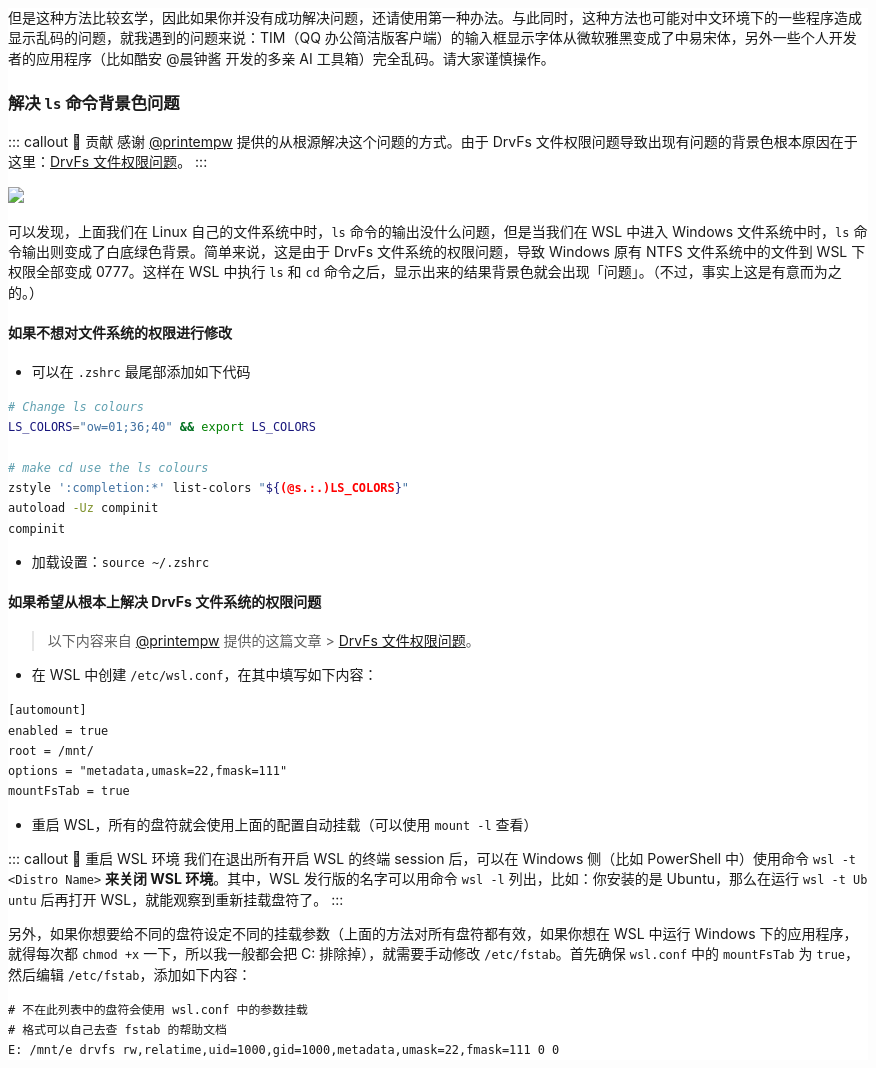 但是这种方法比较玄学，因此如果你并没有成功解决问题，还请使用第一种办法。与此同时，这种方法也可能对中文环境下的一些程序造成显示乱码的问题，就我遇到的问题来说：TIM（QQ 办公简洁版客户端）的输入框显示字体从微软雅黑变成了中易宋体，另外一些个人开发者的应用程序（比如酷安 @晨钟酱 开发的多亲 AI 工具箱）完全乱码。请大家谨慎操作。

### 解决 `ls` 命令背景色问题

::: callout 🔋 贡献
感谢 [@printempw](https://github.com/printempw) 提供的从根源解决这个问题的方式。由于 DrvFs 文件权限问题导致出现有问题的背景色根本原因在于这里：[DrvFs 文件权限问题](https://printempw.github.io/wsl-guide/#6-6-DrvFs-%E6%96%87%E4%BB%B6%E6%9D%83%E9%99%90%E9%97%AE%E9%A2%98)。
:::

![](https://i.loli.net/2020/01/04/YT6ISrf7Nd2eHjM.png)

可以发现，上面我们在 Linux 自己的文件系统中时，`ls` 命令的输出没什么问题，但是当我们在 WSL 中进入 Windows 文件系统中时，`ls` 命令输出则变成了白底绿色背景。简单来说，这是由于 DrvFs 文件系统的权限问题，导致 Windows 原有 NTFS 文件系统中的文件到 WSL 下权限全部变成 0777。这样在 WSL 中执行 `ls` 和 `cd` 命令之后，显示出来的结果背景色就会出现「问题」。（不过，事实上这是有意而为之的。）

#### 如果不想对文件系统的权限进行修改

- 可以在 `.zshrc` 最尾部添加如下代码

```bash
# Change ls colours
LS_COLORS="ow=01;36;40" && export LS_COLORS

# make cd use the ls colours
zstyle ':completion:*' list-colors "${(@s.:.)LS_COLORS}"
autoload -Uz compinit
compinit
```

- 加载设置：`source ~/.zshrc`

#### 如果希望从根本上解决 DrvFs 文件系统的权限问题

> 以下内容来自 [@printempw](https://github.com/printempw) 提供的这篇文章 > [DrvFs 文件权限问题](https://printempw.github.io/wsl-guide/#6-6-DrvFs-%E6%96%87%E4%BB%B6%E6%9D%83%E9%99%90%E9%97%AE%E9%A2%98)。

- 在 WSL 中创建 `/etc/wsl.conf`，在其中填写如下内容：

```
[automount]
enabled = true
root = /mnt/
options = "metadata,umask=22,fmask=111"
mountFsTab = true
```

- 重启 WSL，所有的盘符就会使用上面的配置自动挂载（可以使用 `mount -l` 查看）

::: callout 🔁 重启 WSL 环境
我们在退出所有开启 WSL 的终端 session 后，可以在 Windows 侧（比如 PowerShell 中）使用命令 `wsl -t <Distro Name>` **来关闭 WSL 环境**。其中，WSL 发行版的名字可以用命令 `wsl -l` 列出，比如：你安装的是 Ubuntu，那么在运行 `wsl -t Ubuntu` 后再打开 WSL，就能观察到重新挂载盘符了。
:::

另外，如果你想要给不同的盘符设定不同的挂载参数（上面的方法对所有盘符都有效，如果你想在 WSL 中运行 Windows 下的应用程序，就得每次都 `chmod +x` 一下，所以我一般都会把 C: 排除掉），就需要手动修改 `/etc/fstab`。首先确保 `wsl.conf` 中的 `mountFsTab` 为 `true`，然后编辑 `/etc/fstab`，添加如下内容：

```
# 不在此列表中的盘符会使用 wsl.conf 中的参数挂载
# 格式可以自己去查 fstab 的帮助文档
E: /mnt/e drvfs rw,relatime,uid=1000,gid=1000,metadata,umask=22,fmask=111 0 0
```
